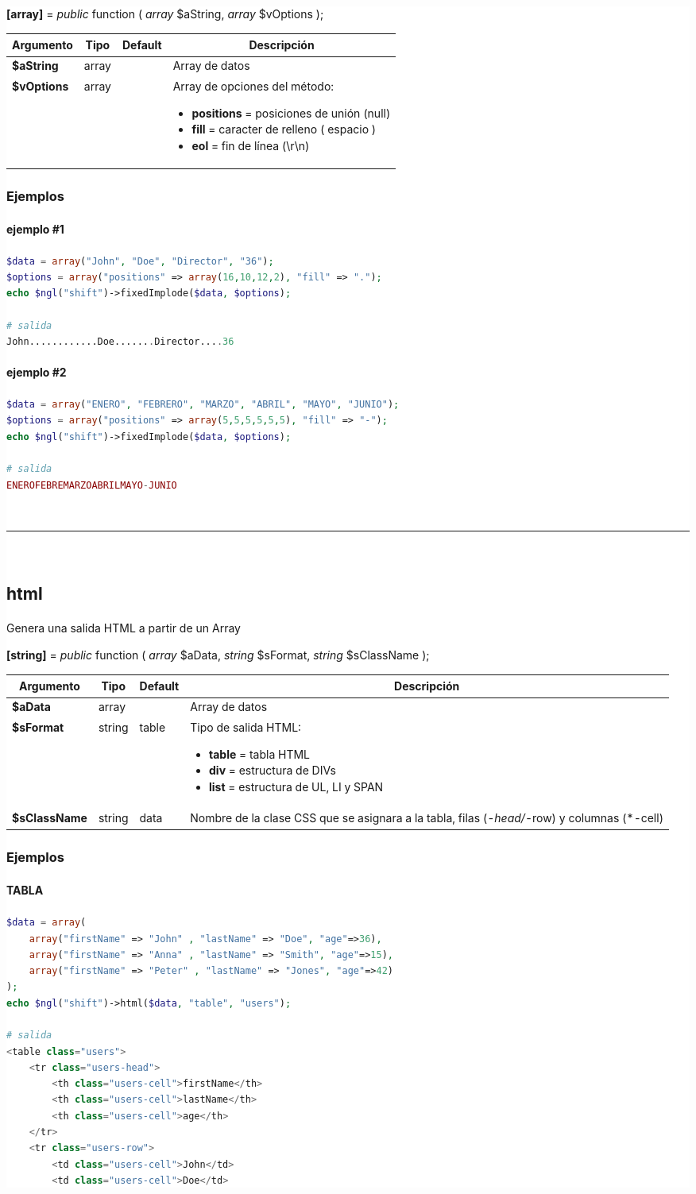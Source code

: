 **[array]** =  *public* function ( *array* \$aString, *array* \$vOptions );  

|Argumento|Tipo|Default|Descripción|
|---|---|---|---|
|**\$aString**|array||Array de datos|
|**\$vOptions**|array||Array de opciones del método:<br /><ul><li>**positions** =  posiciones de unión (null)</li><li>**fill** =  caracter de relleno ( espacio )</li><li>**eol** =  fin de línea (\r\n)</li></ul>|
### Ejemplos  
#### ejemplo #1  
```php
$data = array("John", "Doe", "Director", "36");
$options = array("positions" => array(16,10,12,2), "fill" => ".");
echo $ngl("shift")->fixedImplode($data, $options);

# salida
John............Doe.......Director....36
```
#### ejemplo #2  
```php
$data = array("ENERO", "FEBRERO", "MARZO", "ABRIL", "MAYO", "JUNIO");
$options = array("positions" => array(5,5,5,5,5,5), "fill" => "-");
echo $ngl("shift")->fixedImplode($data, $options);

# salida
ENEROFEBREMARZOABRILMAYO-JUNIO
```

&nbsp;
___
&nbsp;

## html
Genera una salida HTML a partir de un Array  

**[string]** =  *public* function ( *array* \$aData, *string* \$sFormat, *string* \$sClassName );  

|Argumento|Tipo|Default|Descripción|
|---|---|---|---|
|**\$aData**|array||Array de datos|
|**\$sFormat**|string|table|Tipo de salida HTML:<br /><ul><li>**table** =  tabla HTML</li><li>**div** =  estructura de DIVs</li><li>**list** =  estructura de UL, LI y SPAN</li></ul>|
|**\$sClassName**|string|data|Nombre de la clase CSS que se asignara a la tabla, filas (*-head/*-row) y columnas (*-cell)|
### Ejemplos  
#### TABLA  
```php
$data = array(
	array("firstName" => "John" , "lastName" => "Doe", "age"=>36),
	array("firstName" => "Anna" , "lastName" => "Smith", "age"=>15),
	array("firstName" => "Peter" , "lastName" => "Jones", "age"=>42)
);
echo $ngl("shift")->html($data, "table", "users");

# salida
<table class="users">
	<tr class="users-head">
		<th class="users-cell">firstName</th>
		<th class="users-cell">lastName</th>
		<th class="users-cell">age</th>
	</tr>
	<tr class="users-row">
		<td class="users-cell">John</td>
		<td class="users-cell">Doe</td>
```